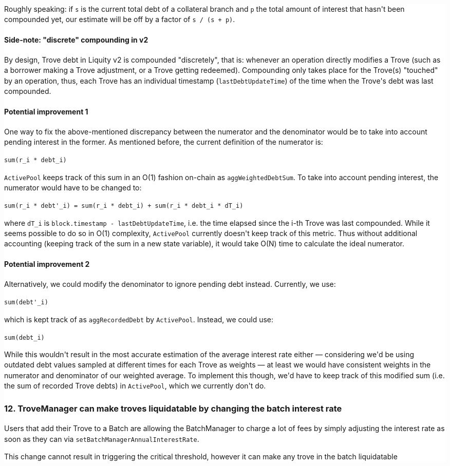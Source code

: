 Roughly speaking: if `s` is the current total debt of a collateral branch and `p` the total amount of interest that hasn't been compounded yet, our estimate will be off by a factor of `s / (s + p)`.

#### Side-note: "discrete" compounding in v2

By design, Trove debt in Liquity v2 is compounded "discretely", that is: whenever an operation directly modifies a Trove (such as a borrower making a Trove adjustment, or a Trove getting redeemed). Compounding only takes place for the Trove(s) "touched" by an operation, thus, each Trove has an individual timestamp (`lastDebtUpdateTime`) of the time when the Trove's debt was last compounded.

#### Potential improvement 1

One way to fix the above-mentioned discrepancy between the numerator and the denominator would be to take into account pending interest in the former. As mentioned before, the current definition of the numerator is:

```
sum(r_i * debt_i)
```

`ActivePool` keeps track of this sum in an O(1) fashion on-chain as `aggWeightedDebtSum`. To take into account pending interest, the numerator would have to be changed to:

```
sum(r_i * debt'_i) = sum(r_i * debt_i) + sum(r_i * debt_i * dT_i)
```

where `dT_i` is `block.timestamp - lastDebtUpdateTime`, i.e. the time elapsed since the i-th Trove was last compounded. While it seems possible to do so in O(1) complexity, `ActivePool` currently doesn't keep track of this metric. Thus without additional accounting (keeping track of the sum in a new state variable), it would take O(N) time to calculate the ideal numerator.

#### Potential improvement 2

Alternatively, we could modify the denominator to ignore pending debt instead. Currently, we use:

```
sum(debt'_i)
```

which is kept track of as `aggRecordedDebt` by `ActivePool`. Instead, we could use:

```
sum(debt_i)
```

While this wouldn't result in the most accurate estimation of the average interest rate either — considering we'd be using outdated debt values sampled at different times for each Trove as weights — at least we would have consistent weights in the numerator and denominator of our weighted average. To implement this though, we'd have to keep track of this modified sum (i.e. the sum of recorded Trove debts) in `ActivePool`, which we currently don't do.

### 12. TroveManager can make troves liquidatable by changing the batch interest rate
Users that add their Trove to a Batch are allowing the BatchManager to charge a lot of fees by simply adjusting the interest rate as soon as they can via `setBatchManagerAnnualInterestRate`.

This change cannot result in triggering the critical threshold, however it can make any trove in the batch liquidatable
